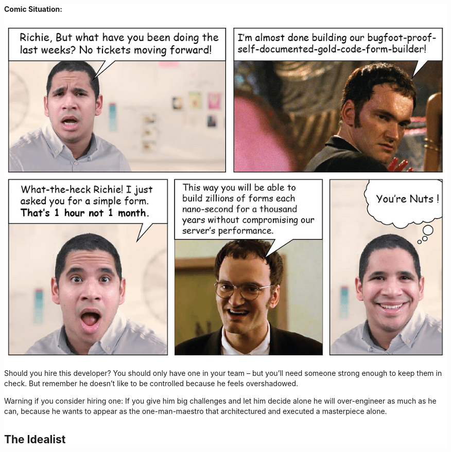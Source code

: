 #### Comic Situation:

![The 10 Types of Developers - The Narcissus: Comic Situation](https://raw.githubusercontent.com/vmagellan/altar-blog/main/posts/images/1RYjbN611LvHWiOmovJthNQ.png)

Should you hire this developer? You should only have one in your team – but you’ll need someone strong enough to keep them in check. But remember he doesn’t like to be controlled because he feels overshadowed.

Warning if you consider hiring one: If you give him big challenges and let him decide alone he will over-engineer as much as he can, because he wants to appear as the one-man-maestro that architectured and executed a masterpiece alone.

## The Idealist
